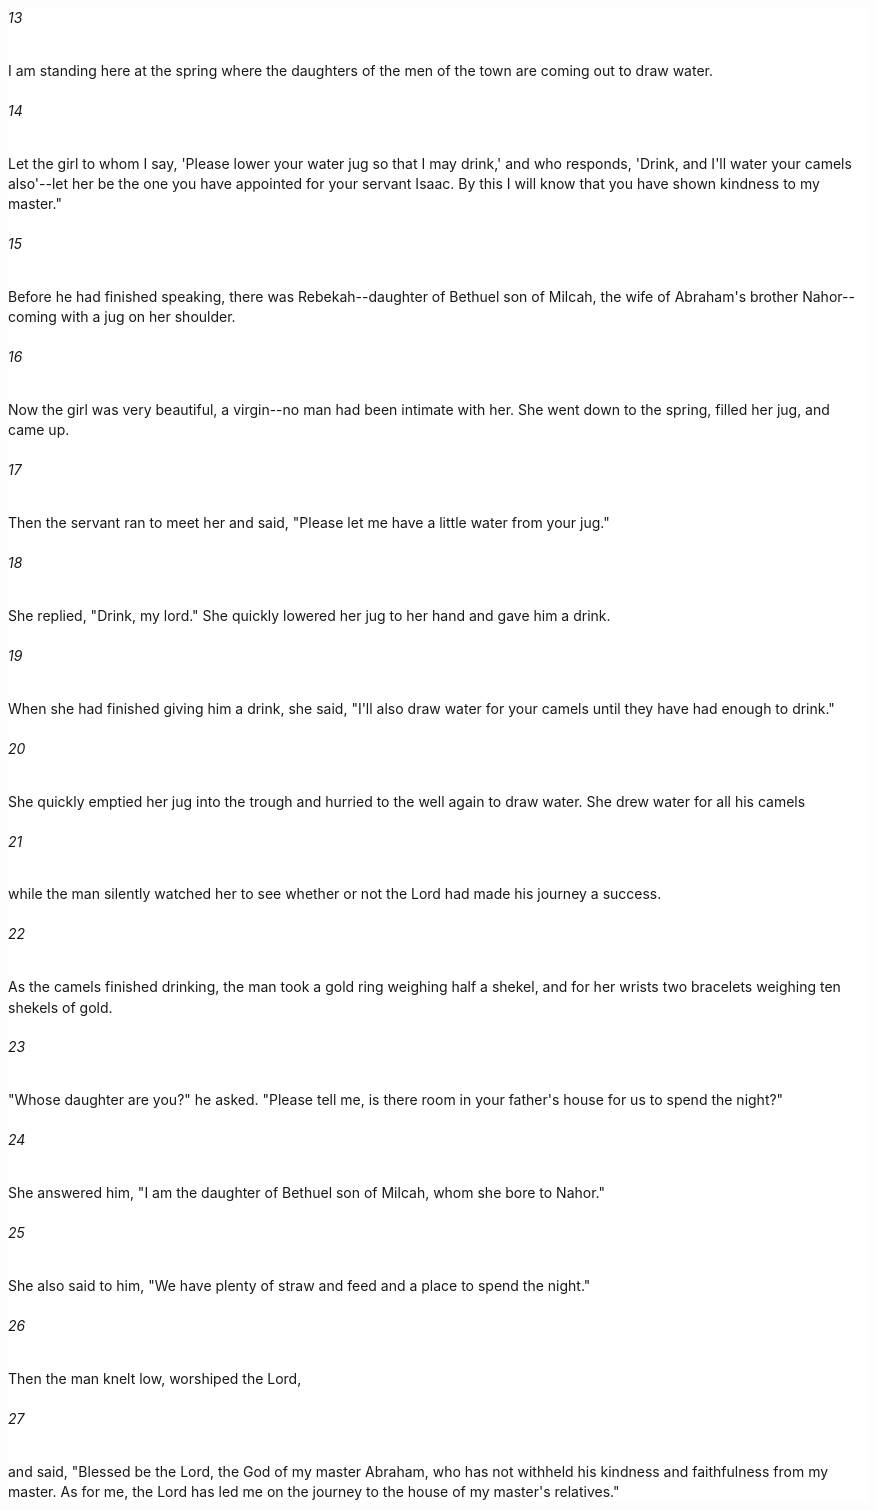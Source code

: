 ###### 13 
I am standing here at the spring where the daughters of the men of the town are coming out to draw water. 

###### 14 
Let the girl to whom I say, 'Please lower your water jug so that I may drink,' and who responds, 'Drink, and I'll water your camels also'--let her be the one you have appointed for your servant Isaac. By this I will know that you have shown kindness to my master." 

###### 15 
Before he had finished speaking, there was Rebekah--daughter of Bethuel son of Milcah, the wife of Abraham's brother Nahor--coming with a jug on her shoulder. 

###### 16 
Now the girl was very beautiful, a virgin--no man had been intimate with her. She went down to the spring, filled her jug, and came up. 

###### 17 
Then the servant ran to meet her and said, "Please let me have a little water from your jug." 

###### 18 
She replied, "Drink, my lord." She quickly lowered her jug to her hand and gave him a drink. 

###### 19 
When she had finished giving him a drink, she said, "I'll also draw water for your camels until they have had enough to drink." 

###### 20 
She quickly emptied her jug into the trough and hurried to the well again to draw water. She drew water for all his camels 

###### 21 
while the man silently watched her to see whether or not the Lord had made his journey a success. 

###### 22 
As the camels finished drinking, the man took a gold ring weighing half a shekel, and for her wrists two bracelets weighing ten shekels of gold. 

###### 23 
"Whose daughter are you?" he asked. "Please tell me, is there room in your father's house for us to spend the night?" 

###### 24 
She answered him, "I am the daughter of Bethuel son of Milcah, whom she bore to Nahor." 

###### 25 
She also said to him, "We have plenty of straw and feed and a place to spend the night." 

###### 26 
Then the man knelt low, worshiped the Lord, 

###### 27 
and said, "Blessed be the Lord, the God of my master Abraham, who has not withheld his kindness and faithfulness from my master. As for me, the Lord has led me on the journey to the house of my master's relatives." 
